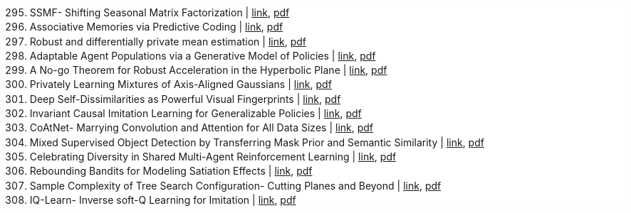 295. SSMF- Shifting Seasonal Matrix Factorization | [link](https://papers.nips.cc/paper/2021/hash/1fb2a1c37b18aa4611c3949d6148d0f8-Abstract.html), [pdf](https://papers.nips.cc/paper/2021/file/1fb2a1c37b18aa4611c3949d6148d0f8-Paper.pdf)
296. Associative Memories via Predictive Coding | [link](https://papers.nips.cc/paper/2021/hash/1fb36c4ccf88f7e67ead155496f02338-Abstract.html), [pdf](https://papers.nips.cc/paper/2021/file/1fb36c4ccf88f7e67ead155496f02338-Paper.pdf)
297. Robust and differentially private mean estimation | [link](https://papers.nips.cc/paper/2021/hash/1fc5309ccc651bf6b5d22470f67561ea-Abstract.html), [pdf](https://papers.nips.cc/paper/2021/file/1fc5309ccc651bf6b5d22470f67561ea-Paper.pdf)
298. Adaptable Agent Populations via a Generative Model of Policies | [link](https://papers.nips.cc/paper/2021/hash/1fc8c3d03b0021478a8c9ebdcd457c67-Abstract.html), [pdf](https://papers.nips.cc/paper/2021/file/1fc8c3d03b0021478a8c9ebdcd457c67-Paper.pdf)
299. A No-go Theorem for Robust Acceleration in the Hyperbolic Plane | [link](https://papers.nips.cc/paper/2021/hash/201d546992726352471cfea6b0df0a48-Abstract.html), [pdf](https://papers.nips.cc/paper/2021/file/201d546992726352471cfea6b0df0a48-Paper.pdf)
300. Privately Learning Mixtures of Axis-Aligned Gaussians | [link](https://papers.nips.cc/paper/2021/hash/201d7288b4c18a679e48b31c72c30ded-Abstract.html), [pdf](https://papers.nips.cc/paper/2021/file/201d7288b4c18a679e48b31c72c30ded-Paper.pdf)
301. Deep Self-Dissimilarities as Powerful Visual Fingerprints | [link](https://papers.nips.cc/paper/2021/hash/20479c788fb27378c2c99eadcf207e7f-Abstract.html), [pdf](https://papers.nips.cc/paper/2021/file/20479c788fb27378c2c99eadcf207e7f-Paper.pdf)
302. Invariant Causal Imitation Learning for Generalizable Policies | [link](https://papers.nips.cc/paper/2021/hash/204904e461002b28511d5880e1c36a0f-Abstract.html), [pdf](https://papers.nips.cc/paper/2021/file/204904e461002b28511d5880e1c36a0f-Paper.pdf)
303. CoAtNet- Marrying Convolution and Attention for All Data Sizes | [link](https://papers.nips.cc/paper/2021/hash/20568692db622456cc42a2e853ca21f8-Abstract.html), [pdf](https://papers.nips.cc/paper/2021/file/20568692db622456cc42a2e853ca21f8-Paper.pdf)
304. Mixed Supervised Object Detection by Transferring Mask Prior and Semantic Similarity | [link](https://papers.nips.cc/paper/2021/hash/20885c72ca35d75619d6a378edea9f76-Abstract.html), [pdf](https://papers.nips.cc/paper/2021/file/20885c72ca35d75619d6a378edea9f76-Paper.pdf)
305. Celebrating Diversity in Shared Multi-Agent Reinforcement Learning | [link](https://papers.nips.cc/paper/2021/hash/20aee3a5f4643755a79ee5f6a73050ac-Abstract.html), [pdf](https://papers.nips.cc/paper/2021/file/20aee3a5f4643755a79ee5f6a73050ac-Paper.pdf)
306. Rebounding Bandits for Modeling Satiation Effects | [link](https://papers.nips.cc/paper/2021/hash/2109737282d2c2de4fc5534be26c9bb6-Abstract.html), [pdf](https://papers.nips.cc/paper/2021/file/2109737282d2c2de4fc5534be26c9bb6-Paper.pdf)
307. Sample Complexity of Tree Search Configuration- Cutting Planes and Beyond | [link](https://papers.nips.cc/paper/2021/hash/210b7ec74fc9cec6fb8388dbbdaf23f7-Abstract.html), [pdf](https://papers.nips.cc/paper/2021/file/210b7ec74fc9cec6fb8388dbbdaf23f7-Paper.pdf)
308. IQ-Learn- Inverse soft-Q Learning for Imitation | [link](https://papers.nips.cc/paper/2021/hash/210f760a89db30aa72ca258a3483cc7f-Abstract.html), [pdf](https://papers.nips.cc/paper/2021/file/210f760a89db30aa72ca258a3483cc7f-Paper.pdf)
